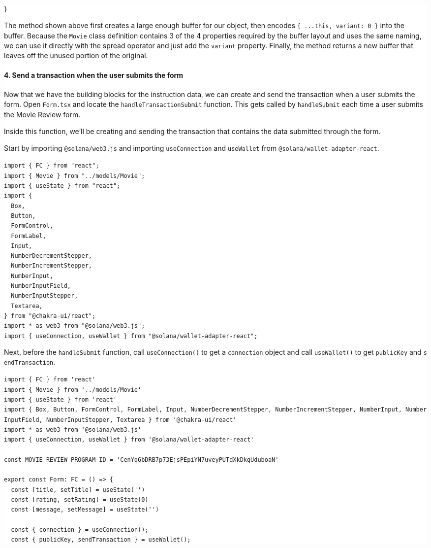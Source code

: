 ```typescript
}
```

The method shown above first creates a large enough buffer for our object, then
encodes `{ ...this, variant: 0 }` into the buffer. Because the `Movie` class
definition contains 3 of the 4 properties required by the buffer layout and uses
the same naming, we can use it directly with the spread operator and just add
the `variant` property. Finally, the method returns a new buffer that leaves off
the unused portion of the original.

#### 4. Send a transaction when the user submits the form

Now that we have the building blocks for the instruction data, we can create and
send the transaction when a user submits the form. Open `Form.tsx` and locate
the `handleTransactionSubmit` function. This gets called by `handleSubmit` each
time a user submits the Movie Review form.

Inside this function, we’ll be creating and sending the transaction that
contains the data submitted through the form.

Start by importing `@solana/web3.js` and importing `useConnection` and
`useWallet` from `@solana/wallet-adapter-react`.

```tsx
import { FC } from "react";
import { Movie } from "../models/Movie";
import { useState } from "react";
import {
  Box,
  Button,
  FormControl,
  FormLabel,
  Input,
  NumberDecrementStepper,
  NumberIncrementStepper,
  NumberInput,
  NumberInputField,
  NumberInputStepper,
  Textarea,
} from "@chakra-ui/react";
import * as web3 from "@solana/web3.js";
import { useConnection, useWallet } from "@solana/wallet-adapter-react";
```

Next, before the `handleSubmit` function, call `useConnection()` to get a
`connection` object and call `useWallet()` to get `publicKey` and
`sendTransaction`.

```tsx
import { FC } from 'react'
import { Movie } from '../models/Movie'
import { useState } from 'react'
import { Box, Button, FormControl, FormLabel, Input, NumberDecrementStepper, NumberIncrementStepper, NumberInput, NumberInputField, NumberInputStepper, Textarea } from '@chakra-ui/react'
import * as web3 from '@solana/web3.js'
import { useConnection, useWallet } from '@solana/wallet-adapter-react'

const MOVIE_REVIEW_PROGRAM_ID = 'CenYq6bDRB7p73EjsPEpiYN7uveyPUTdXkDkgUduboaN'

export const Form: FC = () => {
  const [title, setTitle] = useState('')
  const [rating, setRating] = useState(0)
  const [message, setMessage] = useState('')

  const { connection } = useConnection();
  const { publicKey, sendTransaction } = useWallet();

```